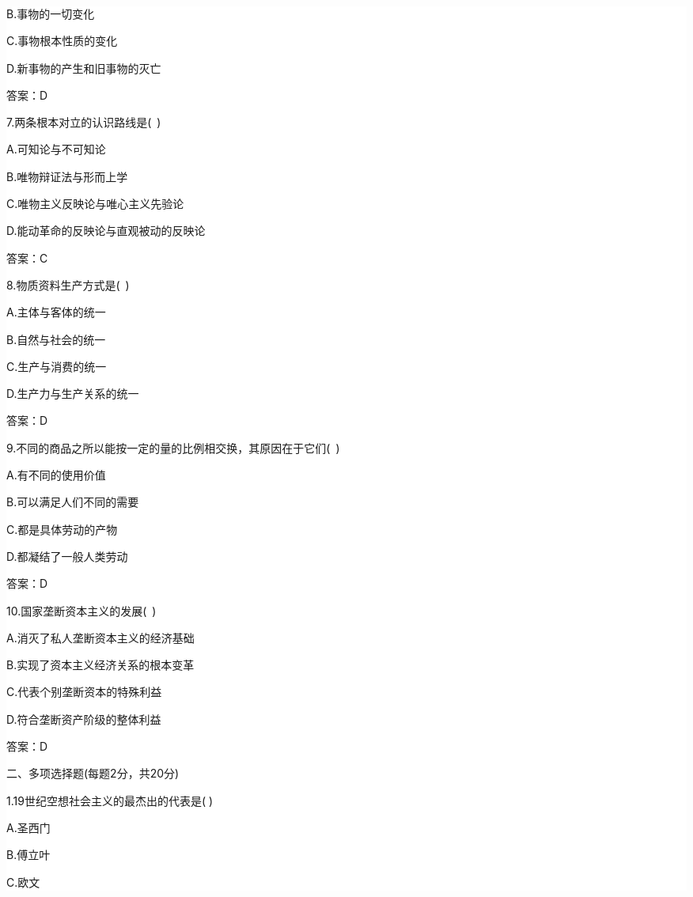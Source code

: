 B.事物的一切变化

C.事物根本性质的变化

D.新事物的产生和旧事物的灭亡

答案：D

7.两条根本对立的认识路线是( ) 

A.可知论与不可知论

B.唯物辩证法与形而上学

C.唯物主义反映论与唯心主义先验论

D.能动革命的反映论与直观被动的反映论

答案：C

8.物质资料生产方式是( ) 

A.主体与客体的统一

B.自然与社会的统一

C.生产与消费的统一

D.生产力与生产关系的统一

答案：D

9.不同的商品之所以能按一定的量的比例相交换，其原因在于它们( ) 

A.有不同的使用价值

B.可以满足人们不同的需要

C.都是具体劳动的产物

D.都凝结了一般人类劳动

答案：D

10.国家垄断资本主义的发展( ) 

A.消灭了私人垄断资本主义的经济基础

B.实现了资本主义经济关系的根本变革

C.代表个别垄断资本的特殊利益

D.符合垄断资产阶级的整体利益

答案：D

二、多项选择题(每题2分，共20分) 

1.19世纪空想社会主义的最杰出的代表是( ) 

A.圣西门

B.傅立叶

C.欧文
